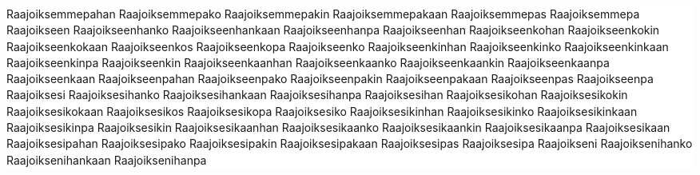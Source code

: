 Raajoiksemmepahan
Raajoiksemmepako
Raajoiksemmepakin
Raajoiksemmepakaan
Raajoiksemmepas
Raajoiksemmepa
Raajoikseen
Raajoikseenhanko
Raajoikseenhankaan
Raajoikseenhanpa
Raajoikseenhan
Raajoikseenkohan
Raajoikseenkokin
Raajoikseenkokaan
Raajoikseenkos
Raajoikseenkopa
Raajoikseenko
Raajoikseenkinhan
Raajoikseenkinko
Raajoikseenkinkaan
Raajoikseenkinpa
Raajoikseenkin
Raajoikseenkaanhan
Raajoikseenkaanko
Raajoikseenkaankin
Raajoikseenkaanpa
Raajoikseenkaan
Raajoikseenpahan
Raajoikseenpako
Raajoikseenpakin
Raajoikseenpakaan
Raajoikseenpas
Raajoikseenpa
Raajoiksesi
Raajoiksesihanko
Raajoiksesihankaan
Raajoiksesihanpa
Raajoiksesihan
Raajoiksesikohan
Raajoiksesikokin
Raajoiksesikokaan
Raajoiksesikos
Raajoiksesikopa
Raajoiksesiko
Raajoiksesikinhan
Raajoiksesikinko
Raajoiksesikinkaan
Raajoiksesikinpa
Raajoiksesikin
Raajoiksesikaanhan
Raajoiksesikaanko
Raajoiksesikaankin
Raajoiksesikaanpa
Raajoiksesikaan
Raajoiksesipahan
Raajoiksesipako
Raajoiksesipakin
Raajoiksesipakaan
Raajoiksesipas
Raajoiksesipa
Raajoikseni
Raajoiksenihanko
Raajoiksenihankaan
Raajoiksenihanpa